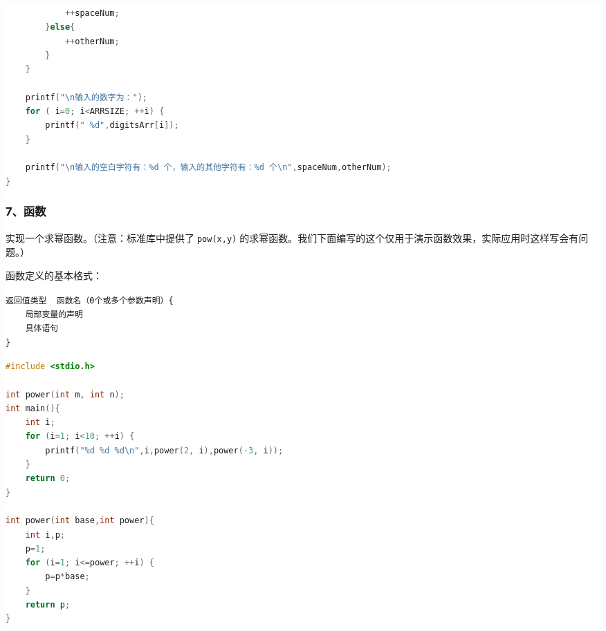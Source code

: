 ```c
            ++spaceNum;
        }else{
            ++otherNum;
        }
    }
    
    printf("\n输入的数字为：");
    for ( i=0; i<ARRSIZE; ++i) {
        printf(" %d",digitsArr[i]);
    }
    
    printf("\n输入的空白字符有：%d 个，输入的其他字符有：%d 个\n",spaceNum,otherNum);
}
```

### 7、函数

实现一个求幂函数。（注意：标准库中提供了 `pow(x,y)` 的求幂函数。我们下面编写的这个仅用于演示函数效果，实际应用时这样写会有问题。）

函数定义的基本格式：

```
返回值类型  函数名（0个或多个参数声明）{
	局部变量的声明
	具体语句
}
```

```c
#include <stdio.h>

int power(int m, int n);
int main(){
    int i;
    for (i=1; i<10; ++i) {
        printf("%d %d %d\n",i,power(2, i),power(-3, i));
    }
    return 0;
}

int power(int base,int power){
    int i,p;
    p=1;
    for (i=1; i<=power; ++i) {
        p=p*base;
    }
    return p;
}
```
